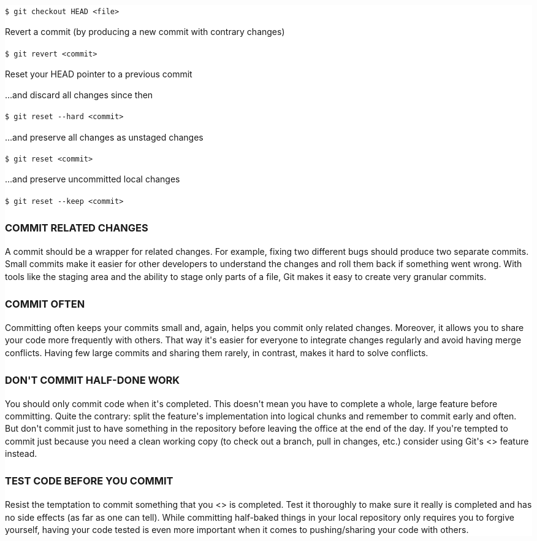 ```
$ git checkout HEAD <file>
```

Revert a commit (by producing a new commit with contrary changes)

```
$ git revert <commit>
```

Reset your HEAD pointer to a previous commit

...and discard all changes since then

```
$ git reset --hard <commit>
```

...and preserve all changes as unstaged changes

```
$ git reset <commit>
```

...and preserve uncommitted local changes

```
$ git reset --keep <commit>
```

### COMMIT RELATED CHANGES

A commit should be a wrapper for related changes. For example, fixing two different bugs should produce two separate commits. Small commits make it easier for other developers to understand the changes and roll them back if something went wrong. With tools like the staging area and the ability to stage only parts of a file, Git makes it easy to create very granular commits.

### COMMIT OFTEN

Committing often keeps your commits small and, again, helps you commit only related changes. Moreover, it allows you to share your code more frequently with others. That way it's easier for everyone to integrate changes regularly and avoid having merge conflicts. Having few large commits and sharing them rarely, in contrast, makes it hard to solve conflicts.

### DON'T COMMIT HALF-DONE WORK

You should only commit code when it's completed. This doesn't mean you have to complete a whole, large feature before committing. Quite the contrary: split the feature's implementation into logical chunks and remember to commit early and often. But don't commit just to have something in the repository before leaving the office at the end of the day. If you're tempted to commit just because you need a clean working copy (to check out a branch, pull in changes, etc.) consider using Git's <<Stash>> feature instead.

### TEST CODE BEFORE YOU COMMIT

Resist the temptation to commit something that you <<think>> is completed. Test it thoroughly to make sure it really is completed and has no side effects (as far as one can tell). While committing half-baked things in your local repository only requires you to forgive yourself, having your code tested is even more important when it comes to pushing/sharing your code with others.
